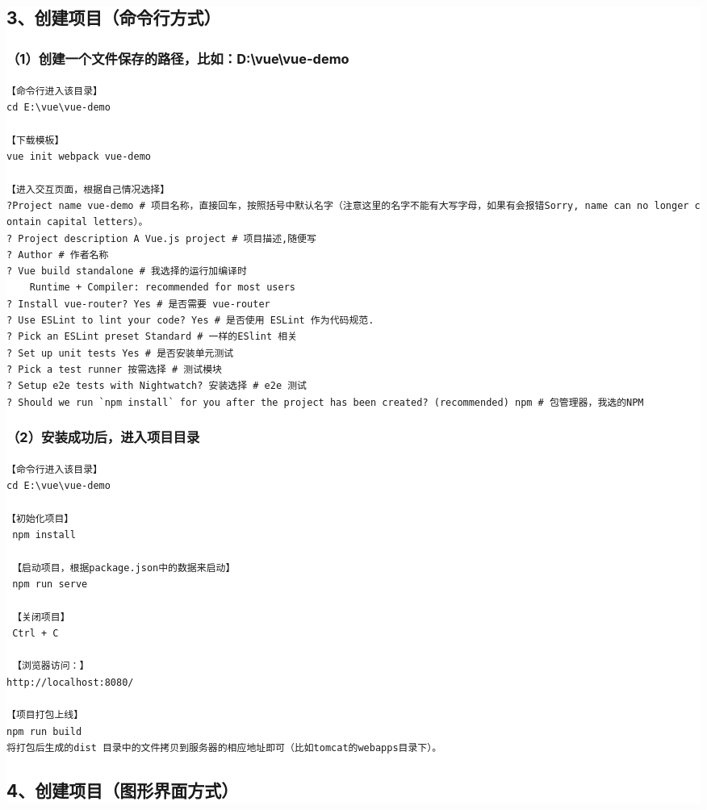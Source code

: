 ## 3、创建项目（命令行方式）

### （1）创建一个文件保存的路径，比如：D:\vue\vue-demo

```
【命令行进入该目录】
cd E:\vue\vue-demo

【下载模板】
vue init webpack vue-demo

【进入交互页面，根据自己情况选择】
?Project name vue-demo # 项目名称，直接回车，按照括号中默认名字（注意这里的名字不能有大写字母，如果有会报错Sorry, name can no longer contain capital letters）。
? Project description A Vue.js project # 项目描述,随便写
? Author # 作者名称
? Vue build standalone # 我选择的运行加编译时
    Runtime + Compiler: recommended for most users
? Install vue-router? Yes # 是否需要 vue-router
? Use ESLint to lint your code? Yes # 是否使用 ESLint 作为代码规范.
? Pick an ESLint preset Standard # 一样的ESlint 相关
? Set up unit tests Yes # 是否安装单元测试
? Pick a test runner 按需选择 # 测试模块
? Setup e2e tests with Nightwatch? 安装选择 # e2e 测试
? Should we run `npm install` for you after the project has been created? (recommended) npm # 包管理器，我选的NPM
```

### （2）安装成功后，进入项目目录

```
【命令行进入该目录】
cd E:\vue\vue-demo

【初始化项目】
 npm install
 
 【启动项目，根据package.json中的数据来启动】
 npm run serve
 
 【关闭项目】
 Ctrl + C
 
 【浏览器访问：】
http://localhost:8080/

【项目打包上线】
npm run build
将打包后生成的dist 目录中的文件拷贝到服务器的相应地址即可（比如tomcat的webapps目录下）。
```

## 4、创建项目（图形界面方式）
